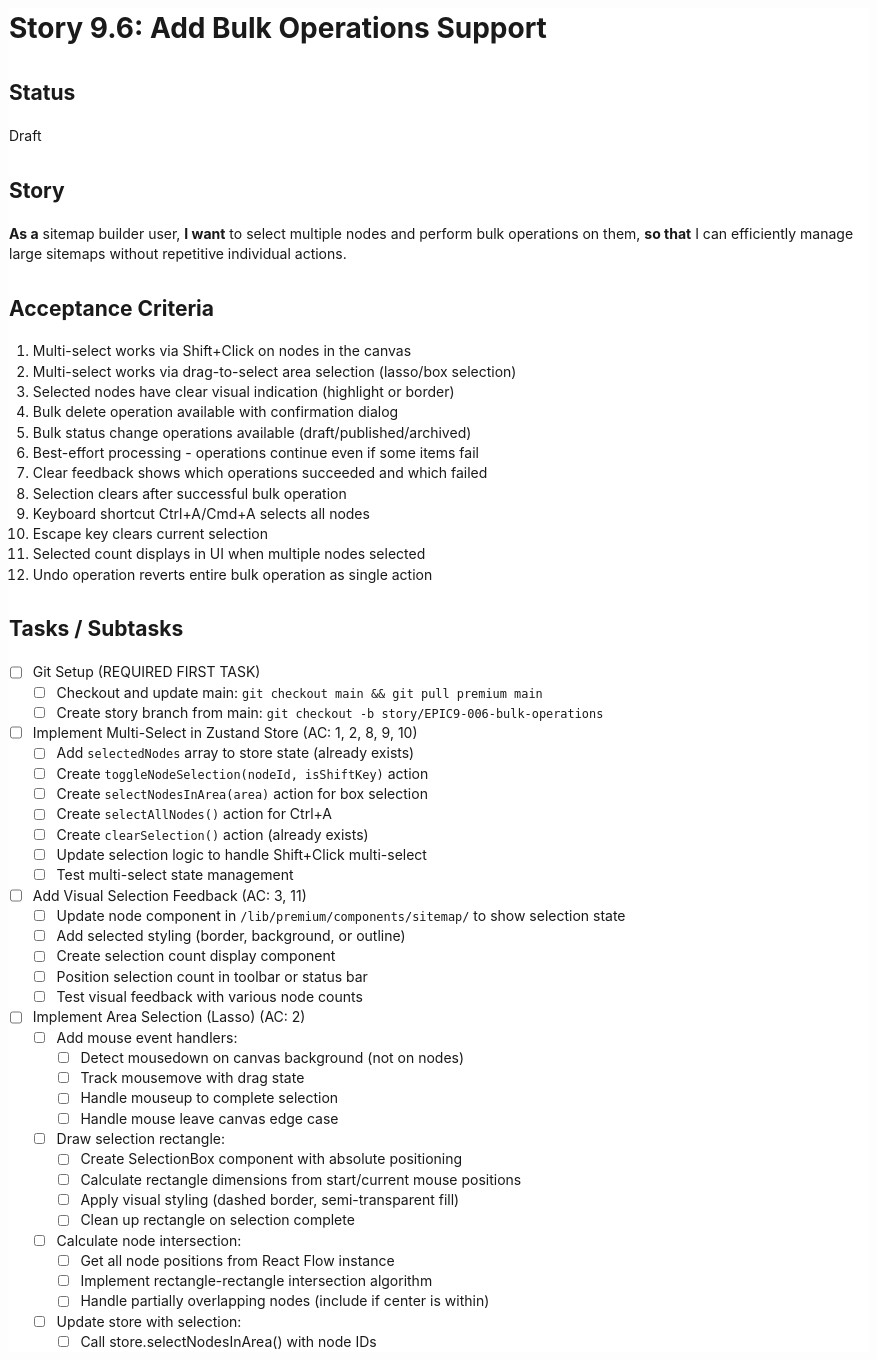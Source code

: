 # Story 9.6: Add Bulk Operations Support

## Status
Draft

## Story
**As a** sitemap builder user,
**I want** to select multiple nodes and perform bulk operations on them,
**so that** I can efficiently manage large sitemaps without repetitive individual actions.

## Acceptance Criteria
1. Multi-select works via Shift+Click on nodes in the canvas
2. Multi-select works via drag-to-select area selection (lasso/box selection)
3. Selected nodes have clear visual indication (highlight or border)
4. Bulk delete operation available with confirmation dialog
5. Bulk status change operations available (draft/published/archived)
6. Best-effort processing - operations continue even if some items fail
7. Clear feedback shows which operations succeeded and which failed
8. Selection clears after successful bulk operation
9. Keyboard shortcut Ctrl+A/Cmd+A selects all nodes
10. Escape key clears current selection
11. Selected count displays in UI when multiple nodes selected
12. Undo operation reverts entire bulk operation as single action

## Tasks / Subtasks
- [ ] Git Setup (REQUIRED FIRST TASK)
  - [ ] Checkout and update main: `git checkout main && git pull premium main`
  - [ ] Create story branch from main: `git checkout -b story/EPIC9-006-bulk-operations`
- [ ] Implement Multi-Select in Zustand Store (AC: 1, 2, 8, 9, 10)
  - [ ] Add `selectedNodes` array to store state (already exists)
  - [ ] Create `toggleNodeSelection(nodeId, isShiftKey)` action
  - [ ] Create `selectNodesInArea(area)` action for box selection
  - [ ] Create `selectAllNodes()` action for Ctrl+A
  - [ ] Create `clearSelection()` action (already exists)
  - [ ] Update selection logic to handle Shift+Click multi-select
  - [ ] Test multi-select state management
- [ ] Add Visual Selection Feedback (AC: 3, 11)
  - [ ] Update node component in `/lib/premium/components/sitemap/` to show selection state
  - [ ] Add selected styling (border, background, or outline)
  - [ ] Create selection count display component
  - [ ] Position selection count in toolbar or status bar
  - [ ] Test visual feedback with various node counts
- [ ] Implement Area Selection (Lasso) (AC: 2)
  - [ ] Add mouse event handlers:
    - [ ] Detect mousedown on canvas background (not on nodes)
    - [ ] Track mousemove with drag state
    - [ ] Handle mouseup to complete selection
    - [ ] Handle mouse leave canvas edge case
  - [ ] Draw selection rectangle:
    - [ ] Create SelectionBox component with absolute positioning
    - [ ] Calculate rectangle dimensions from start/current mouse positions
    - [ ] Apply visual styling (dashed border, semi-transparent fill)
    - [ ] Clean up rectangle on selection complete
  - [ ] Calculate node intersection:
    - [ ] Get all node positions from React Flow instance
    - [ ] Implement rectangle-rectangle intersection algorithm
    - [ ] Handle partially overlapping nodes (include if center is within)
  - [ ] Update store with selection:
    - [ ] Call store.selectNodesInArea() with node IDs